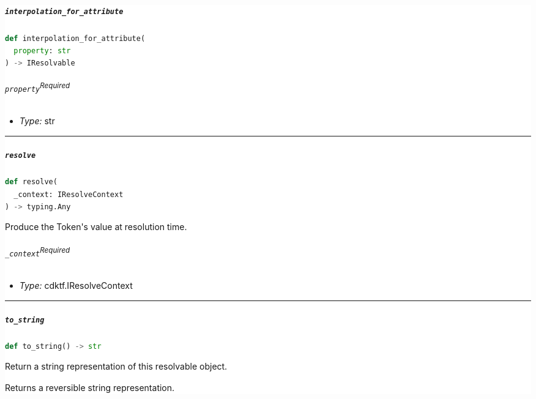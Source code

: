 ##### `interpolation_for_attribute` <a name="interpolation_for_attribute" id="rhizo-co-terraform-provider-oci.dataOciGenerativeAiDedicatedAiCluster.DataOciGenerativeAiDedicatedAiClusterCapacityOutputReference.interpolationForAttribute"></a>

```python
def interpolation_for_attribute(
  property: str
) -> IResolvable
```

###### `property`<sup>Required</sup> <a name="property" id="rhizo-co-terraform-provider-oci.dataOciGenerativeAiDedicatedAiCluster.DataOciGenerativeAiDedicatedAiClusterCapacityOutputReference.interpolationForAttribute.parameter.property"></a>

- *Type:* str

---

##### `resolve` <a name="resolve" id="rhizo-co-terraform-provider-oci.dataOciGenerativeAiDedicatedAiCluster.DataOciGenerativeAiDedicatedAiClusterCapacityOutputReference.resolve"></a>

```python
def resolve(
  _context: IResolveContext
) -> typing.Any
```

Produce the Token's value at resolution time.

###### `_context`<sup>Required</sup> <a name="_context" id="rhizo-co-terraform-provider-oci.dataOciGenerativeAiDedicatedAiCluster.DataOciGenerativeAiDedicatedAiClusterCapacityOutputReference.resolve.parameter._context"></a>

- *Type:* cdktf.IResolveContext

---

##### `to_string` <a name="to_string" id="rhizo-co-terraform-provider-oci.dataOciGenerativeAiDedicatedAiCluster.DataOciGenerativeAiDedicatedAiClusterCapacityOutputReference.toString"></a>

```python
def to_string() -> str
```

Return a string representation of this resolvable object.

Returns a reversible string representation.
